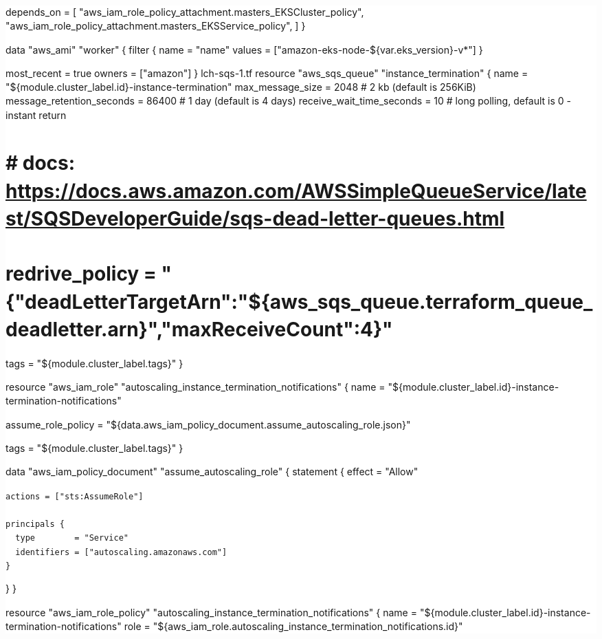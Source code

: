   depends_on = [
    "aws_iam_role_policy_attachment.masters_EKSCluster_policy",
    "aws_iam_role_policy_attachment.masters_EKSService_policy",
  ]
}

data "aws_ami" "worker" {
  filter {
    name   = "name"
    values = ["amazon-eks-node-${var.eks_version}-v*"]
  }

  most_recent = true
  owners      = ["amazon"]
}
lch-sqs-1.tf
resource "aws_sqs_queue" "instance_termination" {
  name                      = "${module.cluster_label.id}-instance-termination"
  max_message_size          = 2048  # 2 kb  (default is 256KiB)
  message_retention_seconds = 86400 # 1 day (default is 4 days)
  receive_wait_time_seconds = 10    # long polling, default is 0 - instant return
  # # docs: https://docs.aws.amazon.com/AWSSimpleQueueService/latest/SQSDeveloperGuide/sqs-dead-letter-queues.html
  # redrive_policy            = "{\"deadLetterTargetArn\":\"${aws_sqs_queue.terraform_queue_deadletter.arn}\",\"maxReceiveCount\":4}"

  tags = "${module.cluster_label.tags}"
}

resource "aws_iam_role" "autoscaling_instance_termination_notifications" {
  name = "${module.cluster_label.id}-instance-termination-notifications"

  assume_role_policy = "${data.aws_iam_policy_document.assume_autoscaling_role.json}"

  tags = "${module.cluster_label.tags}"
}

data "aws_iam_policy_document" "assume_autoscaling_role" {
  statement {
    effect = "Allow"

    actions = ["sts:AssumeRole"]

    principals {
      type        = "Service"
      identifiers = ["autoscaling.amazonaws.com"]
    }
  }
}

resource "aws_iam_role_policy" "autoscaling_instance_termination_notifications" {
  name        = "${module.cluster_label.id}-instance-termination-notifications"
  role        = "${aws_iam_role.autoscaling_instance_termination_notifications.id}"
